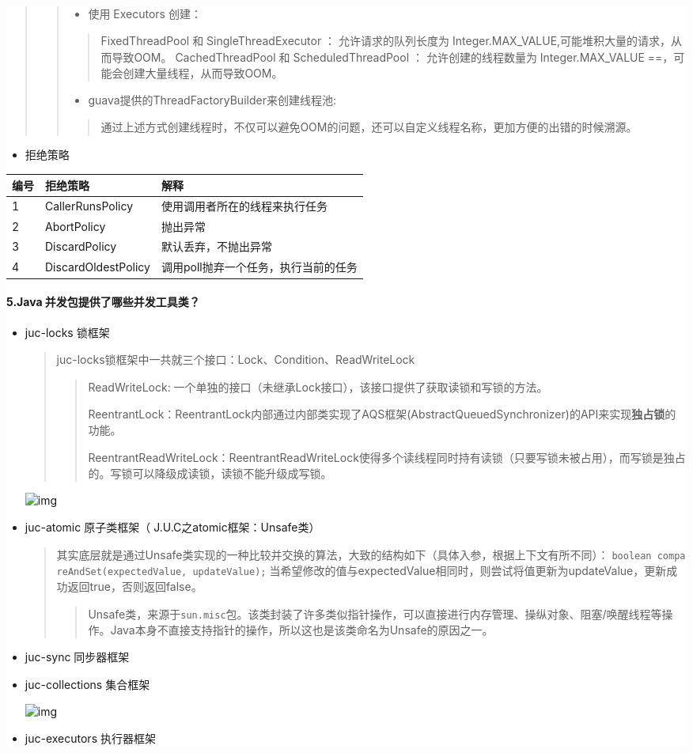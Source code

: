   > >
  > > 
  > >
  > > - 使⽤ Executors 创建：
  > >
  > > > FixedThreadPool 和 SingleThreadExecutor ： 允许请求的队列⻓度为 Integer.MAX_VALUE,可能堆积⼤量的请求，从⽽导致OOM。 CachedThreadPool 和 ScheduledThreadPool ： 允许创建的线程数量为 Integer.MAX_VALUE ==，可能会创建⼤量线程，从⽽导致OOM。
  > >
  > > - guava提供的ThreadFactoryBuilder来创建线程池:
  > >
  > > > 通过上述⽅式创建线程时，不仅可以避免OOM的问题，还可以⾃定义线程名称，更加⽅便的出错的时候溯源。

  - 拒绝策略

  | 编号 | 拒绝策略            | 解释                                 |
  | :--- | :------------------ | :----------------------------------- |
  | 1    | CallerRunsPolicy    | 使用调用者所在的线程来执行任务       |
  | 2    | AbortPolicy         | 抛出异常                             |
  | 3    | DiscardPolicy       | 默认丢弃，不抛出异常                 |
  | 4    | DiscardOldestPolicy | 调用poll抛弃一个任务，执行当前的任务 |

  

#### 5.Java 并发包提供了哪些并发工具类？

- juc-locks 锁框架

  > juc-locks锁框架中一共就三个接口：Lock、Condition、ReadWriteLock
  >
  > > ReadWriteLock: 一个单独的接口（未继承Lock接口），该接口提供了获取读锁和写锁的方法。
  > >
  > > ReentrantLock：ReentrantLock内部通过内部类实现了AQS框架(AbstractQueuedSynchronizer)的API来实现**独占锁**的功能。
  > >
  > > ReentrantReadWriteLock：ReentrantReadWriteLock使得多个读线程同时持有读锁（只要写锁未被占用），而写锁是独占的。写锁可以降级成读锁，读锁不能升级成写锁。

  ![img](https://damaoguo.github.io/2016/11/20/Java%E6%80%BB%E7%BB%93/juc/locks.png?lastModify=1574234543)

- juc-atomic 原子类框架（ J.U.C之atomic框架：Unsafe类）

  > 其实底层就是通过Unsafe类实现的一种比较并交换的算法，大致的结构如下（具体入参，根据上下文有所不同）： `boolean compareAndSet(expectedValue, updateValue);` 当希望修改的值与expectedValue相同时，则尝试将值更新为updateValue，更新成功返回true，否则返回false。
  >
  > > Unsafe类，来源于`sun.misc`包。该类封装了许多类似指针操作，可以直接进行内存管理、操纵对象、阻塞/唤醒线程等操作。Java本身不直接支持指针的操作，所以这也是该类命名为Unsafe的原因之一。

- juc-sync 同步器框架

- juc-collections 集合框架

  ![img](https://damaoguo.github.io/2016/11/20/Java%E6%80%BB%E7%BB%93/juc/juc-collections.png?lastModify=1574234543)

- juc-executors 执行器框架
